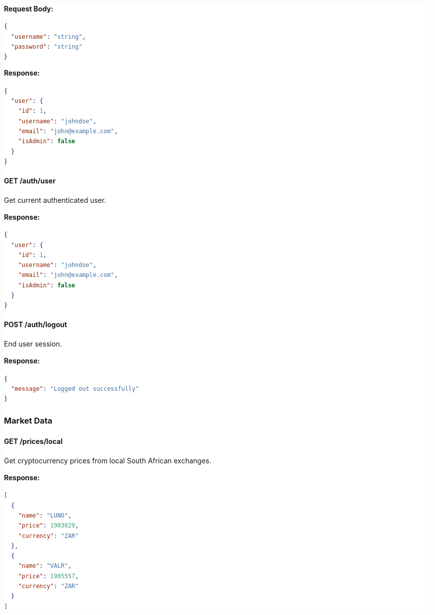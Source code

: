 **Request Body:**
```json
{
  "username": "string",
  "password": "string"
}
```

**Response:**
```json
{
  "user": {
    "id": 1,
    "username": "johndoe",
    "email": "john@example.com",
    "isAdmin": false
  }
}
```

#### GET /auth/user
Get current authenticated user.

**Response:**
```json
{
  "user": {
    "id": 1,
    "username": "johndoe",
    "email": "john@example.com",
    "isAdmin": false
  }
}
```

#### POST /auth/logout
End user session.

**Response:**
```json
{
  "message": "Logged out successfully"
}
```

### Market Data

#### GET /prices/local
Get cryptocurrency prices from local South African exchanges.

**Response:**
```json
[
  {
    "name": "LUNO",
    "price": 1903029,
    "currency": "ZAR"
  },
  {
    "name": "VALR",
    "price": 1905557,
    "currency": "ZAR"
  }
]
```
